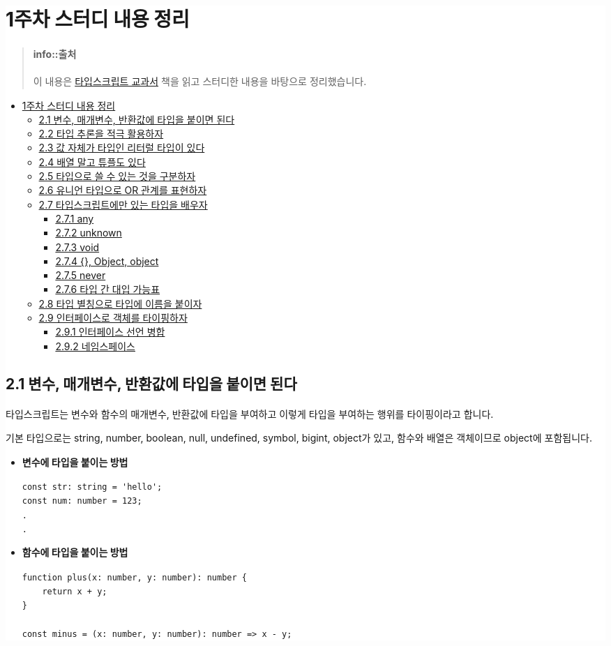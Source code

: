 # 1주차 스터디 내용 정리

> #### info::출처
>
> 이 내용은 [타입스크립트 교과서](https://product.kyobobook.co.kr/detail/S000208416779) 책을 읽고 스터디한 내용을 바탕으로 정리했습니다.



-   [1주차 스터디 내용 정리](#1주차-스터디-내용-정리)
    -   [2.1 변수, 매개변수, 반환값에 타입을 붙이면 된다](#21-변수-매개변수-반환값에-타입을-붙이면-된다)
    -   [2.2 타입 추론을 적극 활용하자](#22-타입-추론을-적극-활용하자)
    -   [2.3 값 자체가 타입인 리터럴 타입이 있다](#23-값-자체가-타입인-리터럴-타입이-있다)
    -   [2.4 배열 말고 튜플도 있다](#24-배열-말고-튜플도-있다)
    -   [2.5 타입으로 쓸 수 있는 것을 구분하자](#25-타입으로-쓸-수-있는-것을-구분하자)
    -   [2.6 유니언 타입으로 OR 관계를 표현하자](#26-유니언-타입으로-or-관계를-표현하자)
    -   [2.7 타입스크립트에만 있는 타입을 배우자](#27-타입스크립트에만-있는-타입을-배우자)
        -   [2.7.1 any](#271-any)
        -   [2.7.2 unknown](#272-unknown)
        -   [2.7.3 void](#273-void)
        -   [2.7.4 {}, Object, object](#274--object-object)
        -   [2.7.5 never](#275-never)
        -   [2.7.6 타입 간 대입 가능표](#276-타입-간-대입-가능표)
    -   [2.8 타입 별칭으로 타입에 이름을 붙이자](#28-타입-별칭으로-타입에-이름을-붙이자)
    -   [2.9 인터페이스로 객체를 타이핑하자](#29-인터페이스로-객체를-타이핑하자)
        - [2.9.1 인터페이스 선언 병합](#291-인터페이스-선언-병합)
        - [2.9.2 네임스페이스](#292-네임스페이스)
    <!-- TOC -->

## 2.1 변수, 매개변수, 반환값에 타입을 붙이면 된다

타입스크립트는 변수와 함수의 매개변수, 반환값에 타입을 부여하고 이렇게 타입을 부여하는 행위를 타이핑이라고 합니다.

기본 타입으로는 string, number, boolean, null, undefined, symbol, bigint, object가 있고, 함수와 배열은 객체이므로 object에 포함됩니다.

-   **변수에 타입을 붙이는 방법**

    ```tsx
    const str: string = 'hello';
    const num: number = 123;
    .
    .
    ```

-   **함수에 타입을 붙이는 방법**

    ```tsx
    function plus(x: number, y: number): number {
        return x + y;
    }

    const minus = (x: number, y: number): number => x - y;
    ```
